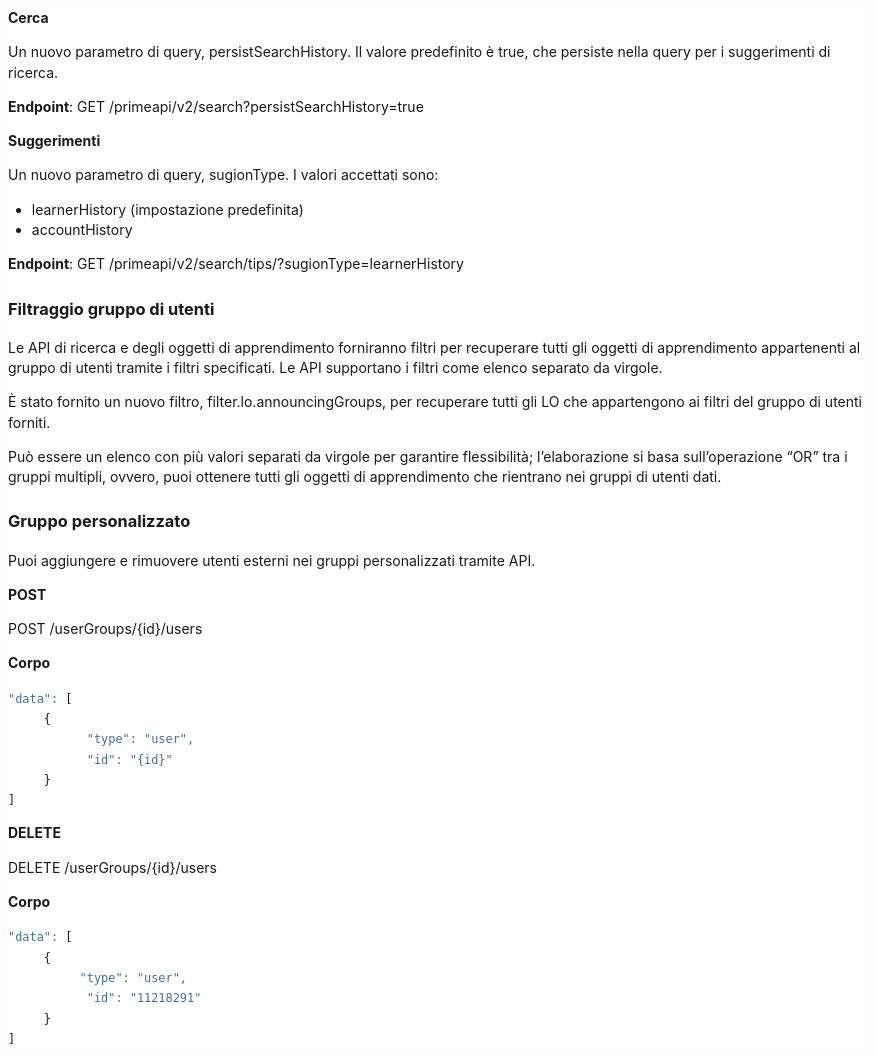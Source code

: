 **Cerca**

Un nuovo parametro di query, persistSearchHistory. Il valore predefinito è true, che persiste nella query per i suggerimenti di ricerca.

**Endpoint**: GET /primeapi/v2/search?persistSearchHistory=true

**Suggerimenti**

Un nuovo parametro di query, sugionType. I valori accettati sono:

* learnerHistory (impostazione predefinita)
* accountHistory

**Endpoint**: GET /primeapi/v2/search/tips/?sugionType=learnerHistory

### Filtraggio gruppo di utenti

Le API di ricerca e degli oggetti di apprendimento forniranno filtri per recuperare tutti gli oggetti di apprendimento appartenenti al gruppo di utenti tramite i filtri specificati. Le API supportano i filtri come elenco separato da virgole.

È stato fornito un nuovo filtro, filter.lo.announcingGroups, per recuperare tutti gli LO che appartengono ai filtri del gruppo di utenti forniti.

Può essere un elenco con più valori separati da virgole per garantire flessibilità; l’elaborazione si basa sull’operazione “OR” tra i gruppi multipli, ovvero, puoi ottenere tutti gli oggetti di apprendimento che rientrano nei gruppi di utenti dati.

### Gruppo personalizzato

Puoi aggiungere e rimuovere utenti esterni nei gruppi personalizzati tramite API.

**POST**

POST /userGroups/{id}/users

**Corpo**

```javascript {line-numbers="true"}
"data": [ 
     { 
           "type": "user",  
           "id": "{id}"   
     }  
]  
```

**DELETE**

DELETE /userGroups/{id}/users

**Corpo**

```javascript {line-numbers="true"}
"data": [  
     {  
          "type": "user",  
           "id": "11218291"  
     }  
]   
```
